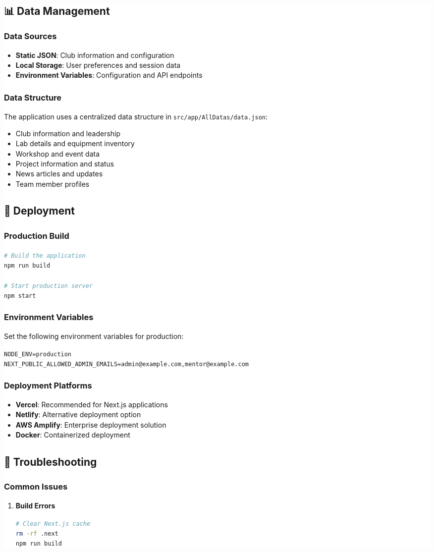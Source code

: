 ## 📊 Data Management

### Data Sources
- **Static JSON**: Club information and configuration
- **Local Storage**: User preferences and session data
- **Environment Variables**: Configuration and API endpoints

### Data Structure
The application uses a centralized data structure in `src/app/AllDatas/data.json`:
- Club information and leadership
- Lab details and equipment inventory
- Workshop and event data
- Project information and status
- News articles and updates
- Team member profiles

## 🚀 Deployment

### Production Build
```bash
# Build the application
npm run build

# Start production server
npm start
```

### Environment Variables
Set the following environment variables for production:
```env
NODE_ENV=production
NEXT_PUBLIC_ALLOWED_ADMIN_EMAILS=admin@example.com,mentor@example.com
```

### Deployment Platforms
- **Vercel**: Recommended for Next.js applications
- **Netlify**: Alternative deployment option
- **AWS Amplify**: Enterprise deployment solution
- **Docker**: Containerized deployment

## 🐛 Troubleshooting

### Common Issues

1. **Build Errors**
   ```bash
   # Clear Next.js cache
   rm -rf .next
   npm run build
   ```
